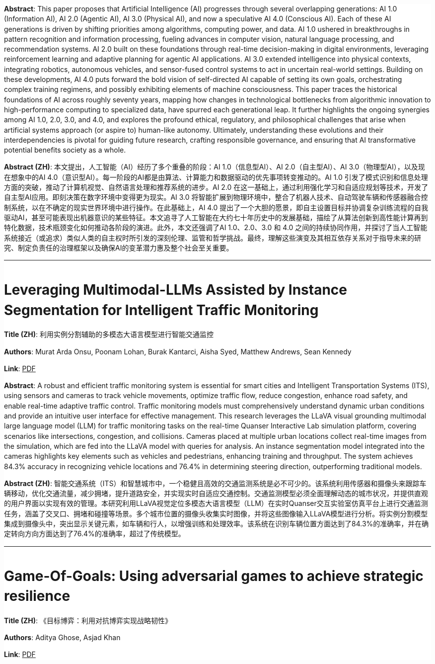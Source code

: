 **Abstract**: This paper proposes that Artificial Intelligence (AI) progresses through several overlapping generations: AI 1.0 (Information AI), AI 2.0 (Agentic AI), AI 3.0 (Physical AI), and now a speculative AI 4.0 (Conscious AI). Each of these AI generations is driven by shifting priorities among algorithms, computing power, and data. AI 1.0 ushered in breakthroughs in pattern recognition and information processing, fueling advances in computer vision, natural language processing, and recommendation systems. AI 2.0 built on these foundations through real-time decision-making in digital environments, leveraging reinforcement learning and adaptive planning for agentic AI applications. AI 3.0 extended intelligence into physical contexts, integrating robotics, autonomous vehicles, and sensor-fused control systems to act in uncertain real-world settings. Building on these developments, AI 4.0 puts forward the bold vision of self-directed AI capable of setting its own goals, orchestrating complex training regimens, and possibly exhibiting elements of machine consciousness. This paper traces the historical foundations of AI across roughly seventy years, mapping how changes in technological bottlenecks from algorithmic innovation to high-performance computing to specialized data, have spurred each generational leap. It further highlights the ongoing synergies among AI 1.0, 2.0, 3.0, and 4.0, and explores the profound ethical, regulatory, and philosophical challenges that arise when artificial systems approach (or aspire to) human-like autonomy. Ultimately, understanding these evolutions and their interdependencies is pivotal for guiding future research, crafting responsible governance, and ensuring that AI transformative potential benefits society as a whole. 

**Abstract (ZH)**: 本文提出，人工智能（AI）经历了多个重叠的阶段：AI 1.0（信息型AI）、AI 2.0（自主型AI）、AI 3.0（物理型AI），以及现在想象中的AI 4.0（意识型AI）。每一阶段的AI都是由算法、计算能力和数据驱动的优先事项转变推动的。AI 1.0 引发了模式识别和信息处理方面的突破，推动了计算机视觉、自然语言处理和推荐系统的进步。AI 2.0 在这一基础上，通过利用强化学习和自适应规划等技术，开发了自主型AI应用。即刻决策在数字环境中变得更为现实。AI 3.0 将智能扩展到物理环境中，整合了机器人技术、自动驾驶车辆和传感器融合控制系统，以在不确定的现实世界环境中进行操作。在此基础上，AI 4.0 提出了一个大胆的愿景，即自主设置目标并协调复杂训练流程的自我驱动AI，甚至可能表现出机器意识的某些特征。本文追寻了人工智能在大约七十年历史中的发展基础，描绘了从算法创新到高性能计算再到特化数据，技术瓶颈变化如何推动各阶段的演进。此外，本文还强调了AI 1.0、2.0、3.0 和 4.0 之间的持续协同作用，并探讨了当人工智能系统接近（或追求）类似人类的自主权时所引发的深刻伦理、监管和哲学挑战。最终，理解这些演变及其相互依存关系对于指导未来的研究、制定负责任的治理框架以及确保AI的变革潜力惠及整个社会至关重要。 

---
# Leveraging Multimodal-LLMs Assisted by Instance Segmentation for Intelligent Traffic Monitoring 

**Title (ZH)**: 利用实例分割辅助的多模态大语言模型进行智能交通监控 

**Authors**: Murat Arda Onsu, Poonam Lohan, Burak Kantarci, Aisha Syed, Matthew Andrews, Sean Kennedy  

**Link**: [PDF](https://arxiv.org/pdf/2502.11304)  

**Abstract**: A robust and efficient traffic monitoring system is essential for smart cities and Intelligent Transportation Systems (ITS), using sensors and cameras to track vehicle movements, optimize traffic flow, reduce congestion, enhance road safety, and enable real-time adaptive traffic control. Traffic monitoring models must comprehensively understand dynamic urban conditions and provide an intuitive user interface for effective management. This research leverages the LLaVA visual grounding multimodal large language model (LLM) for traffic monitoring tasks on the real-time Quanser Interactive Lab simulation platform, covering scenarios like intersections, congestion, and collisions. Cameras placed at multiple urban locations collect real-time images from the simulation, which are fed into the LLaVA model with queries for analysis. An instance segmentation model integrated into the cameras highlights key elements such as vehicles and pedestrians, enhancing training and throughput. The system achieves 84.3% accuracy in recognizing vehicle locations and 76.4% in determining steering direction, outperforming traditional models. 

**Abstract (ZH)**: 智能交通系统（ITS）和智慧城市中，一个稳健且高效的交通监测系统是必不可少的。该系统利用传感器和摄像头来跟踪车辆移动，优化交通流量，减少拥堵，提升道路安全，并实现实时自适应交通控制。交通监测模型必须全面理解动态的城市状况，并提供直观的用户界面以实现有效的管理。本研究利用LLaVA视觉定位多模态大语言模型（LLM）在实时Quanser交互实验室仿真平台上进行交通监测任务，涵盖了交叉口、拥堵和碰撞等场景。多个城市位置的摄像头收集实时图像，并将这些图像输入LLaVA模型进行分析。将实例分割模型集成到摄像头中，突出显示关键元素，如车辆和行人，以增强训练和处理效率。该系统在识别车辆位置方面达到了84.3%的准确率，并在确定转向方向方面达到了76.4%的准确率，超过了传统模型。 

---
# Game-Of-Goals: Using adversarial games to achieve strategic resilience 

**Title (ZH)**: 《目标博弈：利用对抗博弈实现战略韧性》 

**Authors**: Aditya Ghose, Asjad Khan  

**Link**: [PDF](https://arxiv.org/pdf/2502.11295)  

